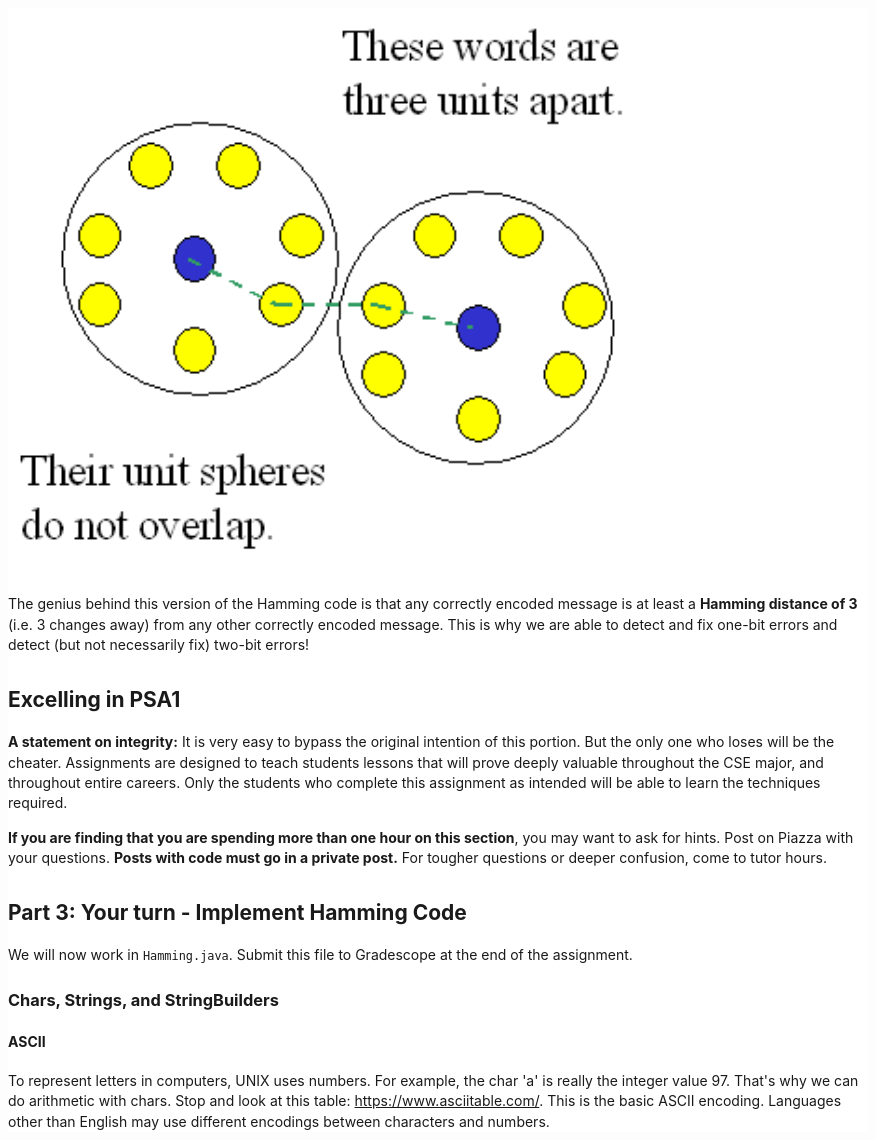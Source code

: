 ![](./writeup_pics/hamming_distance.png)

 The genius behind this version of the Hamming code is that any correctly encoded message is at least a **Hamming distance of 3** (i.e. 3 changes away) from any other correctly encoded message. This is why we are able to detect and fix one-bit errors and detect (but not necessarily fix) two-bit errors! 

## Excelling in PSA1
**A statement on integrity:** It is very easy to bypass the original intention of this portion. But the only one who loses will be the cheater. Assignments are designed to teach students lessons that will prove deeply valuable throughout the CSE major, and throughout entire careers. Only the students who complete this assignment as intended will be able to learn the techniques required. 

**If you are finding that you are spending more than one hour on this section**, you may want to ask for hints. Post on Piazza with your questions. **Posts with code must go in a private post.** For tougher questions or deeper confusion, come to tutor hours. 

## Part 3: Your turn - Implement Hamming Code
We will now work in `Hamming.java`. Submit this file to Gradescope at the end of the assignment. 

### Chars, Strings, and StringBuilders
#### ASCII
To represent letters in computers, UNIX uses numbers. For example, the char 'a' is really the integer value 97. That's why we can do arithmetic with chars. Stop and look at this table: https://www.asciitable.com/. This is the basic ASCII encoding. Languages other than English may use different encodings between characters and numbers. 
